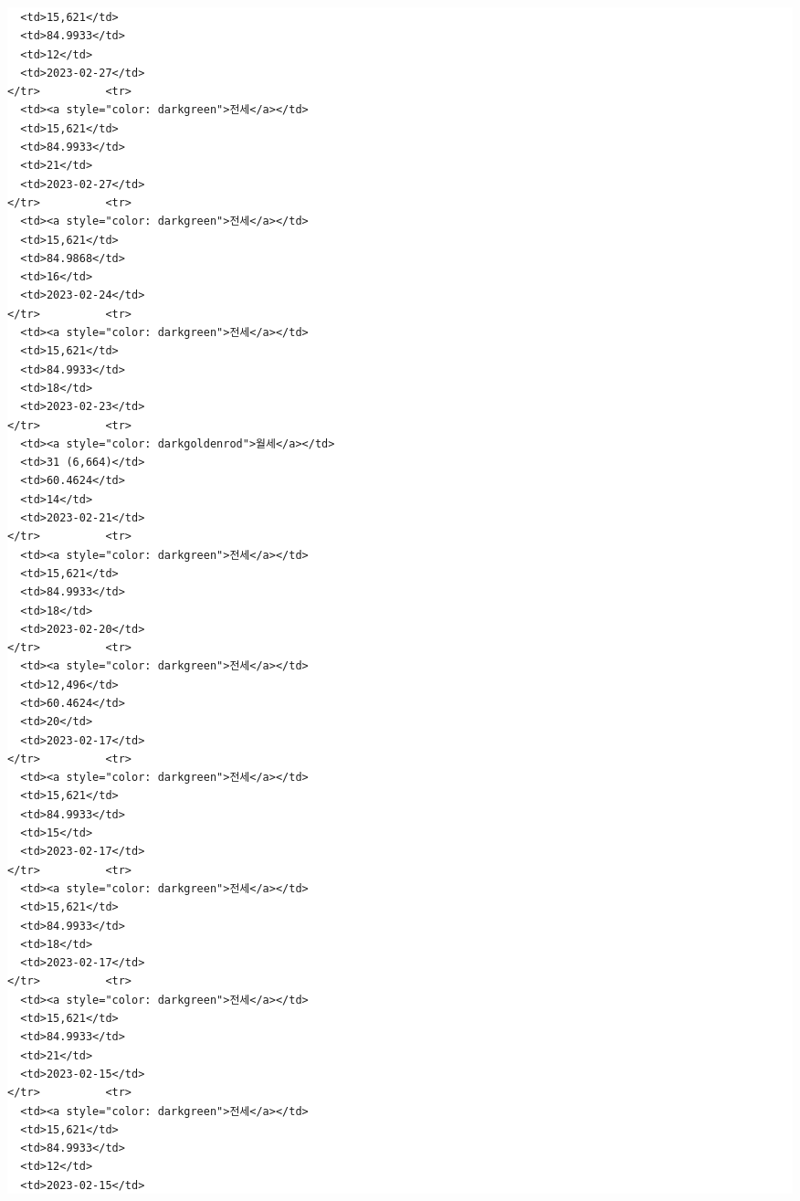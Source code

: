       <td>15,621</td>
      <td>84.9933</td>
      <td>12</td>
      <td>2023-02-27</td>
    </tr>          <tr>
      <td><a style="color: darkgreen">전세</a></td>
      <td>15,621</td>
      <td>84.9933</td>
      <td>21</td>
      <td>2023-02-27</td>
    </tr>          <tr>
      <td><a style="color: darkgreen">전세</a></td>
      <td>15,621</td>
      <td>84.9868</td>
      <td>16</td>
      <td>2023-02-24</td>
    </tr>          <tr>
      <td><a style="color: darkgreen">전세</a></td>
      <td>15,621</td>
      <td>84.9933</td>
      <td>18</td>
      <td>2023-02-23</td>
    </tr>          <tr>
      <td><a style="color: darkgoldenrod">월세</a></td>
      <td>31 (6,664)</td>
      <td>60.4624</td>
      <td>14</td>
      <td>2023-02-21</td>
    </tr>          <tr>
      <td><a style="color: darkgreen">전세</a></td>
      <td>15,621</td>
      <td>84.9933</td>
      <td>18</td>
      <td>2023-02-20</td>
    </tr>          <tr>
      <td><a style="color: darkgreen">전세</a></td>
      <td>12,496</td>
      <td>60.4624</td>
      <td>20</td>
      <td>2023-02-17</td>
    </tr>          <tr>
      <td><a style="color: darkgreen">전세</a></td>
      <td>15,621</td>
      <td>84.9933</td>
      <td>15</td>
      <td>2023-02-17</td>
    </tr>          <tr>
      <td><a style="color: darkgreen">전세</a></td>
      <td>15,621</td>
      <td>84.9933</td>
      <td>18</td>
      <td>2023-02-17</td>
    </tr>          <tr>
      <td><a style="color: darkgreen">전세</a></td>
      <td>15,621</td>
      <td>84.9933</td>
      <td>21</td>
      <td>2023-02-15</td>
    </tr>          <tr>
      <td><a style="color: darkgreen">전세</a></td>
      <td>15,621</td>
      <td>84.9933</td>
      <td>12</td>
      <td>2023-02-15</td>